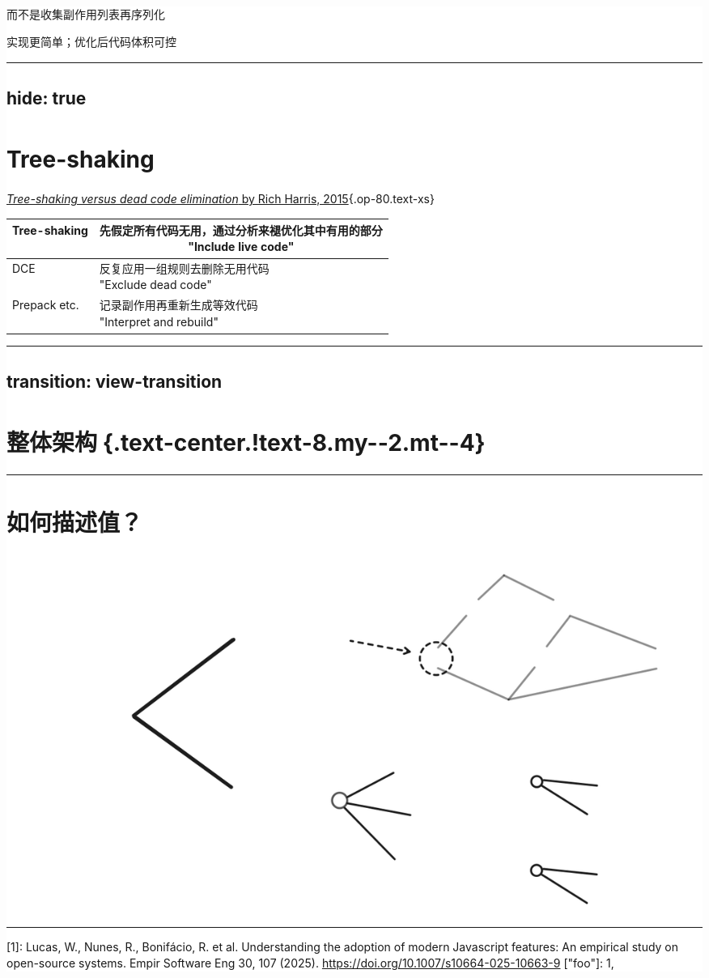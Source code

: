 而不是收集副作用列表再序列化

<carbon-arrow-right /> 实现更简单；优化后代码体积可控

---
hide: true
---

# Tree-shaking

<div />

[*Tree-shaking versus dead code elimination* by Rich Harris, 2015](https://medium.com/@Rich_Harris/tree-shaking-versus-dead-code-elimination-d3765df85c80){.op-80.text-xs}

| Tree-shaking | 先假定所有代码无用，通过分析来褪优化其中有用的部分 <div op-80> "Include live code" </div> |
| - | - |
| DCE | 反复应用一组规则去删除无用代码 <div op-80> "Exclude dead code" </div> |
| Prepack etc. | 记录副作用再重新生成等效代码 <div op-80> "Interpret and rebuild" </div> |


---
transition: view-transition
---

# 整体架构 {.text-center.!text-8.my--2.mt--4}

<DesignOverview scale-115 origin-left-top ml-8 />

---

<div fixed inset--4 view-transition-analysis border-2 border-gray-400 rounded-lg />

# 如何描述值？

<img src="./assets/Entity.svg" v-drag="[58,65,655,NaN]" />

---

[1]: Lucas, W., Nunes, R., Bonifácio, R. et al. Understanding the adoption of modern Javascript features: An empirical study on open-source systems. Empir Software Eng 30, 107 (2025). https://doi.org/10.1007/s10664-025-10663-9
  ["foo"]: 1,